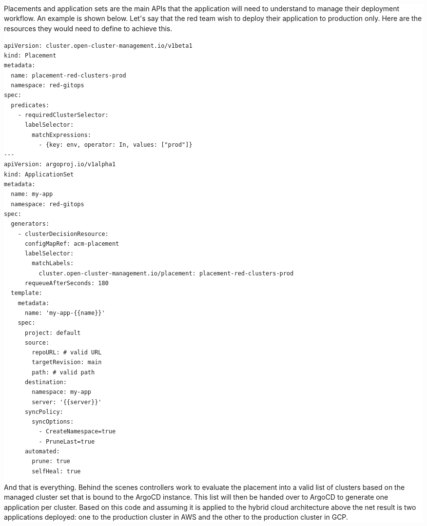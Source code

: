 Placements and application sets are the main APIs that the application will need to understand to manage their deployment workflow. An example is shown below. Let's say that the red team wish to deploy their application to production only. Here are the resources they would need to define to achieve this.

	apiVersion: cluster.open-cluster-management.io/v1beta1
	kind: Placement
	metadata:
	  name: placement-red-clusters-prod
	  namespace: red-gitops
	spec:
	  predicates:
	    - requiredClusterSelector:
	      labelSelector:
	        matchExpressions:
	          - {key: env, operator: In, values: ["prod"]}
	---
	apiVersion: argoproj.io/v1alpha1
	kind: ApplicationSet
	metadata:
	  name: my-app
	  namespace: red-gitops
	spec:
	  generators:
	    - clusterDecisionResource:
	      configMapRef: acm-placement
	      labelSelector:
	        matchLabels:
	          cluster.open-cluster-management.io/placement: placement-red-clusters-prod
	      requeueAfterSeconds: 180
	  template:
	    metadata:
	      name: 'my-app-{{name}}'
	    spec:
	      project: default
	      source:
	        repoURL: # valid URL
	        targetRevision: main
	        path: # valid path
	      destination:
	        namespace: my-app
	        server: '{{server}}'
	      syncPolicy:
	        syncOptions:
	          - CreateNamespace=true
	          - PruneLast=true
	      automated:
	        prune: true
	        selfHeal: true

And that is everything. Behind the scenes controllers work to evaluate the placement into a valid list of clusters based on the managed cluster set that is bound to the ArgoCD instance. This list will then be handed over to ArgoCD to generate one application per cluster. Based on this code and assuming it is applied to the hybrid cloud architecture above the net result is two applications deployed: one to the production cluster in AWS and the other to the production cluster in GCP.

